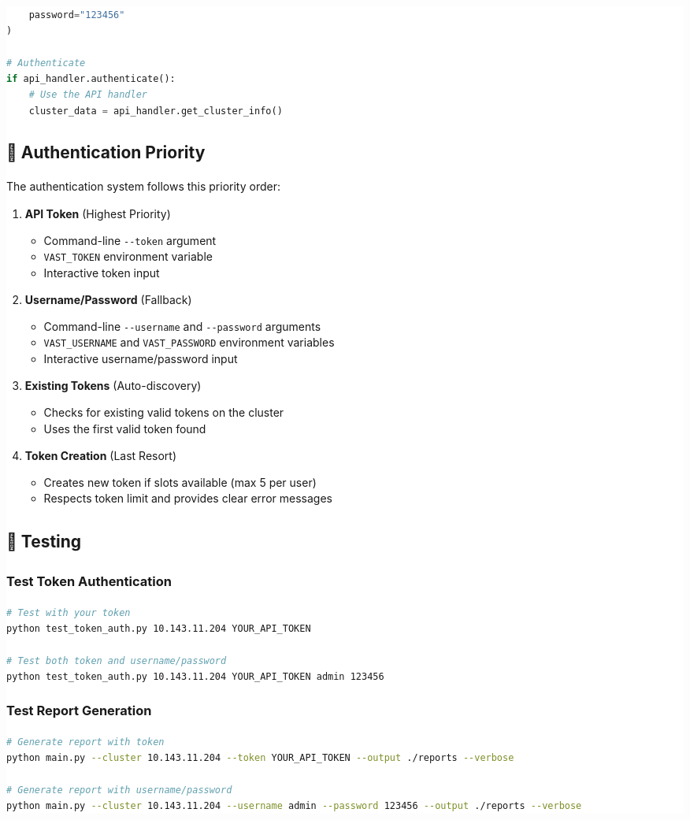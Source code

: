 ```python
    password="123456"
)

# Authenticate
if api_handler.authenticate():
    # Use the API handler
    cluster_data = api_handler.get_cluster_info()
```

## 🔄 Authentication Priority

The authentication system follows this priority order:

1. **API Token** (Highest Priority)
   - Command-line `--token` argument
   - `VAST_TOKEN` environment variable
   - Interactive token input

2. **Username/Password** (Fallback)
   - Command-line `--username` and `--password` arguments
   - `VAST_USERNAME` and `VAST_PASSWORD` environment variables
   - Interactive username/password input

3. **Existing Tokens** (Auto-discovery)
   - Checks for existing valid tokens on the cluster
   - Uses the first valid token found

4. **Token Creation** (Last Resort)
   - Creates new token if slots available (max 5 per user)
   - Respects token limit and provides clear error messages

## 🧪 Testing

### Test Token Authentication
```bash
# Test with your token
python test_token_auth.py 10.143.11.204 YOUR_API_TOKEN

# Test both token and username/password
python test_token_auth.py 10.143.11.204 YOUR_API_TOKEN admin 123456
```

### Test Report Generation
```bash
# Generate report with token
python main.py --cluster 10.143.11.204 --token YOUR_API_TOKEN --output ./reports --verbose

# Generate report with username/password
python main.py --cluster 10.143.11.204 --username admin --password 123456 --output ./reports --verbose
```

